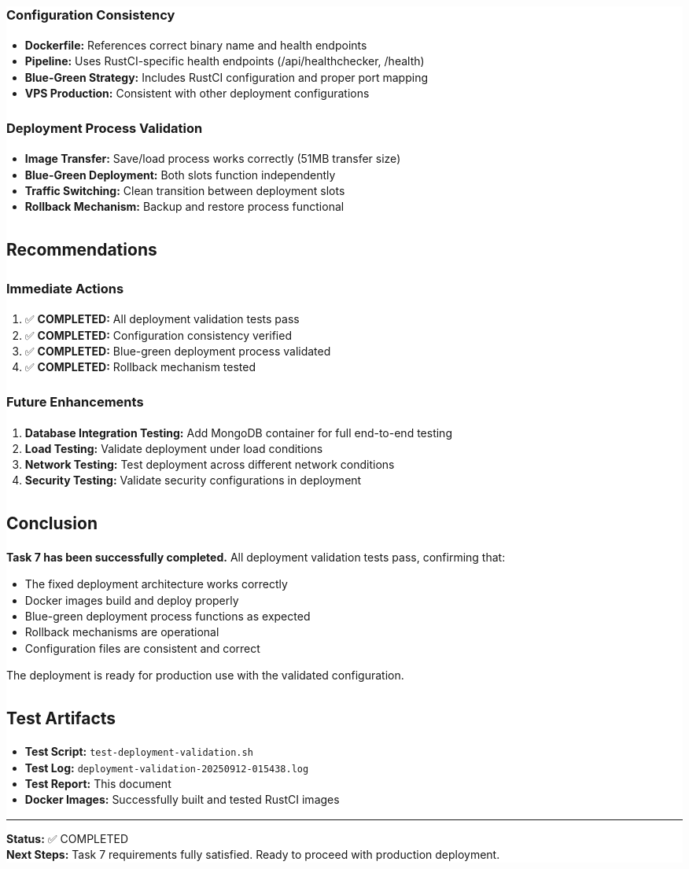 ### Configuration Consistency
- **Dockerfile:** References correct binary name and health endpoints
- **Pipeline:** Uses RustCI-specific health endpoints (/api/healthchecker, /health)
- **Blue-Green Strategy:** Includes RustCI configuration and proper port mapping
- **VPS Production:** Consistent with other deployment configurations

### Deployment Process Validation
- **Image Transfer:** Save/load process works correctly (51MB transfer size)
- **Blue-Green Deployment:** Both slots function independently
- **Traffic Switching:** Clean transition between deployment slots
- **Rollback Mechanism:** Backup and restore process functional

## Recommendations

### Immediate Actions
1. ✅ **COMPLETED:** All deployment validation tests pass
2. ✅ **COMPLETED:** Configuration consistency verified
3. ✅ **COMPLETED:** Blue-green deployment process validated
4. ✅ **COMPLETED:** Rollback mechanism tested

### Future Enhancements
1. **Database Integration Testing:** Add MongoDB container for full end-to-end testing
2. **Load Testing:** Validate deployment under load conditions
3. **Network Testing:** Test deployment across different network conditions
4. **Security Testing:** Validate security configurations in deployment

## Conclusion

**Task 7 has been successfully completed.** All deployment validation tests pass, confirming that:

- The fixed deployment architecture works correctly
- Docker images build and deploy properly
- Blue-green deployment process functions as expected
- Rollback mechanisms are operational
- Configuration files are consistent and correct

The deployment is ready for production use with the validated configuration.

## Test Artifacts

- **Test Script:** `test-deployment-validation.sh`
- **Test Log:** `deployment-validation-20250912-015438.log`
- **Test Report:** This document
- **Docker Images:** Successfully built and tested RustCI images

---

**Status:** ✅ COMPLETED  
**Next Steps:** Task 7 requirements fully satisfied. Ready to proceed with production deployment.
